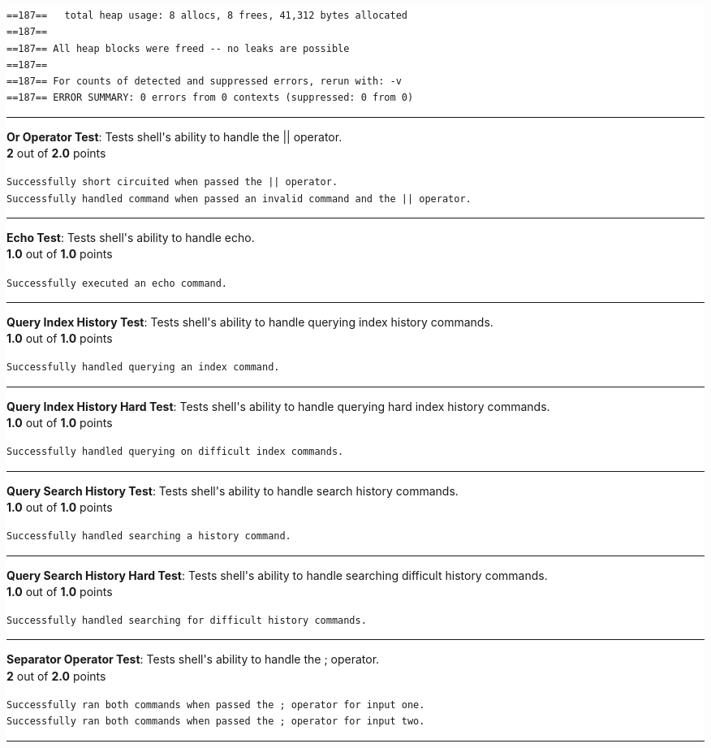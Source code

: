 ```
==187==   total heap usage: 8 allocs, 8 frees, 41,312 bytes allocated
==187== 
==187== All heap blocks were freed -- no leaks are possible
==187== 
==187== For counts of detected and suppressed errors, rerun with: -v
==187== ERROR SUMMARY: 0 errors from 0 contexts (suppressed: 0 from 0)
```
---

**Or Operator Test**: Tests shell's ability to handle the || operator.  
**2** out of **2.0** points
```
Successfully short circuited when passed the || operator.
Successfully handled command when passed an invalid command and the || operator.
```
---

**Echo Test**: Tests shell's ability to handle echo.  
**1.0** out of **1.0** points
```
Successfully executed an echo command.
```
---

**Query Index History Test**: Tests shell's ability to handle querying index history commands.  
**1.0** out of **1.0** points
```
Successfully handled querying an index command.
```
---

**Query Index History Hard Test**: Tests shell's ability to handle querying hard index history commands.  
**1.0** out of **1.0** points
```
Successfully handled querying on difficult index commands.
```
---

**Query Search History Test**: Tests shell's ability to handle search history commands.  
**1.0** out of **1.0** points
```
Successfully handled searching a history command.
```
---

**Query Search History Hard Test**: Tests shell's ability to handle searching difficult history commands.  
**1.0** out of **1.0** points
```
Successfully handled searching for difficult history commands.
```
---

**Separator Operator Test**: Tests shell's ability to handle the ; operator.  
**2** out of **2.0** points
```
Successfully ran both commands when passed the ; operator for input one.
Successfully ran both commands when passed the ; operator for input two.
```
---
